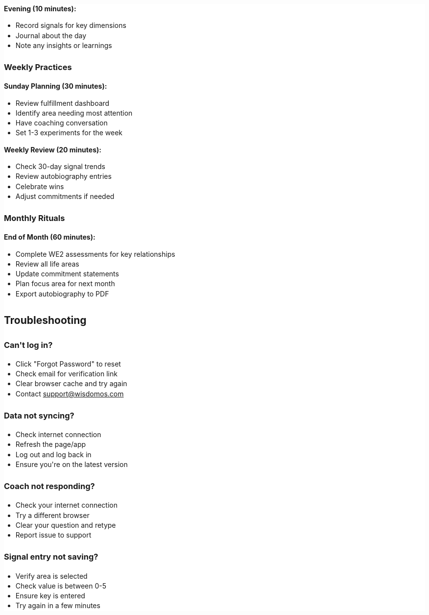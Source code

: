 **Evening (10 minutes):**
- Record signals for key dimensions
- Journal about the day
- Note any insights or learnings

### Weekly Practices

**Sunday Planning (30 minutes):**
- Review fulfillment dashboard
- Identify area needing most attention
- Have coaching conversation
- Set 1-3 experiments for the week

**Weekly Review (20 minutes):**
- Check 30-day signal trends
- Review autobiography entries
- Celebrate wins
- Adjust commitments if needed

### Monthly Rituals

**End of Month (60 minutes):**
- Complete WE2 assessments for key relationships
- Review all life areas
- Update commitment statements
- Plan focus area for next month
- Export autobiography to PDF

## Troubleshooting

### Can't log in?
- Click "Forgot Password" to reset
- Check email for verification link
- Clear browser cache and try again
- Contact support@wisdomos.com

### Data not syncing?
- Check internet connection
- Refresh the page/app
- Log out and log back in
- Ensure you're on the latest version

### Coach not responding?
- Check your internet connection
- Try a different browser
- Clear your question and retype
- Report issue to support

### Signal entry not saving?
- Verify area is selected
- Check value is between 0-5
- Ensure key is entered
- Try again in a few minutes

